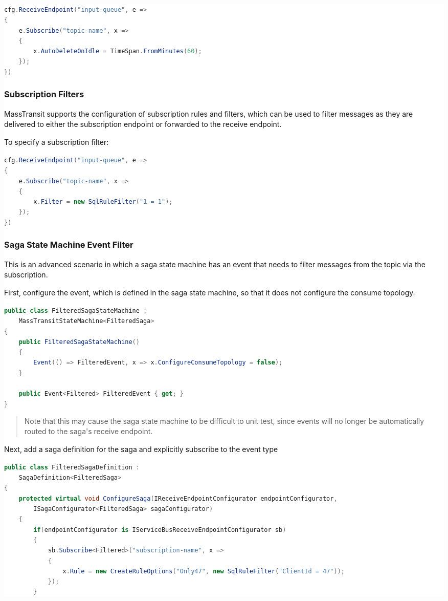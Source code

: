 ```csharp
cfg.ReceiveEndpoint("input-queue", e =>
{
    e.Subscribe("topic-name", x =>
    {
        x.AutoDeleteOnIdle = TimeSpan.FromMinutes(60);
    });
})
```

### Subscription Filters

MassTransit supports the configuration of subscription rules and filters, which can be used to filter messages as they are delivered to either the subscription endpoint or forwarded to the receive endpoint.

To specify a subscription filter:

```csharp
cfg.ReceiveEndpoint("input-queue", e =>
{
    e.Subscribe("topic-name", x =>
    {
        x.Filter = new SqlRuleFilter("1 = 1");
    });
})
```

### Saga State Machine Event Filter

This is an advanced scenario in which a saga state machine has an event that needs to filter messages from the topic via the subscription.

First, configure the event, which is defined in the saga state machine, so that it does not configure the consume topology.

```csharp
public class FilteredSagaStateMachine :
    MassTransitStateMachine<FilteredSaga>
{
    public FilteredSagaStateMachine()
    {
        Event(() => FilteredEvent, x => x.ConfigureConsumeTopology = false);
    }
    
    public Event<Filtered> FilteredEvent { get; }
}
```

> Note that this may cause the saga state machine to be difficult to unit test, since events will no longer be automatically routed to the saga's receive endpoint.

Next, add a saga definition for the saga and explicitly subscribe to the event type

```csharp
public class FilteredSagaDefinition :
    SagaDefinition<FilteredSaga>
{
    protected virtual void ConfigureSaga(IReceiveEndpointConfigurator endpointConfigurator, 
        ISagaConfigurator<FilteredSaga> sagaConfigurator)
    {
        if(endpointConfigurator is IServiceBusReceiveEndpointConfigurator sb)
        {
            sb.Subscribe<Filtered>("subscription-name", x =>
            {
                x.Rule = new CreateRuleOptions("Only47", new SqlRuleFilter("ClientId = 47"));
            });
        }
```